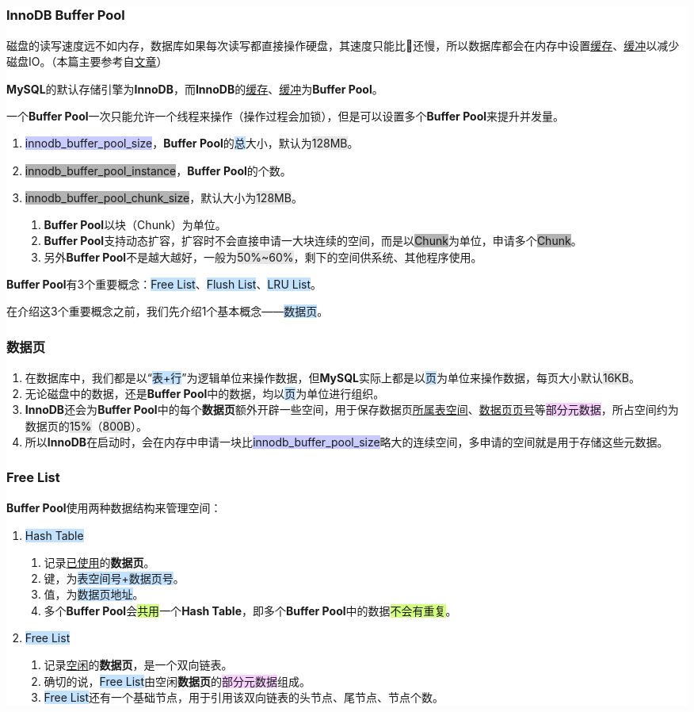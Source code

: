 ### InnoDB Buffer Pool

磁盘的读写速度远不如内存，数据库如果每次读写都直接操作硬盘，其速度只能比🐢还慢，所以数据库都会在内存中设置<u>缓存</u>、<u>缓冲</u>以减少磁盘IO。（本篇主要参考自[文章](https://mp.weixin.qq.com/s/uyu0lKz2_N5BYgITKz71CQ)）

**MySQL**的默认存储引擎为**InnoDB**，而**InnoDB**的<u>缓存</u>、<u>缓冲</u>为**Buffer Pool**。

一个**Buffer Pool**一次只能允许一个线程来操作（操作过程会加锁），但是可以设置多个**Buffer Pool**来提升并发量。

1. <span style=background:#c9ccff>innodb_buffer_pool_size</span>，**Buffer Pool**的<span style=background:#c2e2ff>总</span>大小，默认为<span style=background:#e6e6e6>128MB</span>。

2. <span style=background:#b3b3b3>innodb_buffer_pool_instance</span>，**Buffer Pool**的个数。

3. <span style=background:#b3b3b3>innodb_buffer_pool_chunk_size</span>，默认大小为<span style=background:#e6e6e6>128MB</span>。
   1. **Buffer Pool**以块（Chunk）为单位。
   2. **Buffer Pool**支持动态扩容，扩容时不会直接申请一大块连续的空间，而是以<span style=background:#b3b3b3>Chunk</span>为单位，申请多个<span style=background:#b3b3b3>Chunk</span>。
   3. 另外**Buffer Pool**不是越大越好，一般为<span style=background:#e6e6e6>50%~60%</span>，剩下的空间供系统、其他程序使用。

**Buffer Pool**有3个重要概念：<span style=background:#c2e2ff>Free List</span>、<span style=background:#c2e2ff>Flush List</span>、<span style=background:#c2e2ff>LRU List</span>。

在介绍这3个重要概念之前，我们先介绍1个基本概念——<span style=background:#c2e2ff>数据页</span>。



### 数据页

1. 在数据库中，我们都是以“<span style=background:#c2e2ff>表+行</span>”为逻辑单位来操作数据，但**MySQL**实际上都是以<span style=background:#c2e2ff>页</span>为单位来操作数据，每页大小默认<span style=background:#e6e6e6>16KB</span>。
2. 无论磁盘中的数据，还是**Buffer Pool**中的数据，均以<span style=background:#c2e2ff>页</span>为单位进行组织。
3. **InnoDB**还会为**Buffer Pool**中的每个**数据页**额外开辟一些空间，用于保存数据页<u>所属表空间</u>、<u>数据页页号</u>等<span style=background:#f8d2ff>部分元数据</span>，所占空间约为数据页的<span style=background:#e6e6e6>15%</span>（<span style=background:#e6e6e6>800B</span>）。
4. 所以**InnoDB**在启动时，会在内存中申请一块比<span style=background:#c9ccff>innodb_buffer_pool_size</span>略大的连续空间，多申请的空间就是用于存储这些元数据。



### Free List

**Buffer Pool**使用两种数据结构来管理空间：

1. <span style=background:#c2e2ff>Hash Table</span>
   1. 记录<u>已使用</u>的**数据页**。
   2. 键，为<span style=background:#c2e2ff>表空间号+数据页号</span>。
   3. 值，为<span style=background:#c2e2ff>数据页地址</span>。
   4. 多个**Buffer Pool**会<span style=background:#d4fe7f>共用</span>一个**Hash Table**，即多个**Buffer Pool**中的数据<span style=background:#d4fe7f>不会有重复</span>。
   
2. <span style=background:#c2e2ff>Free List</span>
   1. 记录<u>空闲</u>的**数据页**，是一个双向链表。
   2. 确切的说，<span style=background:#c2e2ff>Free List</span>由空闲**数据页**的<span style=background:#f8d2ff>部分元数据</span>组成。
   3. <span style=background:#c2e2ff>Free List</span>还有一个基础节点，用于引用该双向链表的头节点、尾节点、节点个数。
